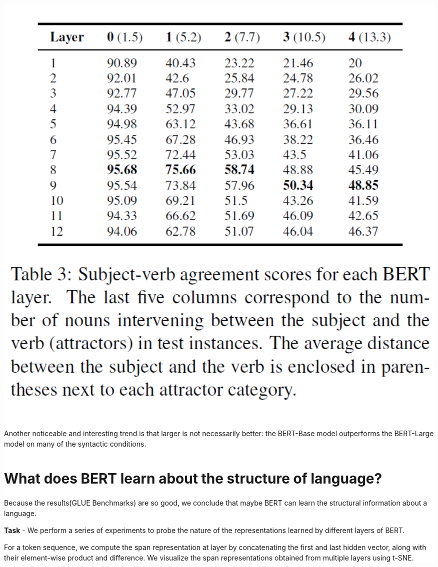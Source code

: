 <img src="Images\Screenshot (2513).png" alt="image-20200629114933142" style="zoom: 250%;" />

Another noticeable and interesting trend is that larger is not necessarily better: the BERT-Base model outperforms the BERT-Large model on many of the syntactic conditions.



# What does BERT learn about the structure of language?

Because the results(GLUE Benchmarks) are so good, we conclude that maybe BERT can learn the structural information about a language.

**Task**  - We perform a series of experiments to probe the nature of the representations learned by different layers of BERT.

For a token sequence, we compute the span representation at layer by concatenating the first and last hidden vector, along with their element-wise product and difference. We visualize the span representations
obtained from multiple layers using t-SNE.
